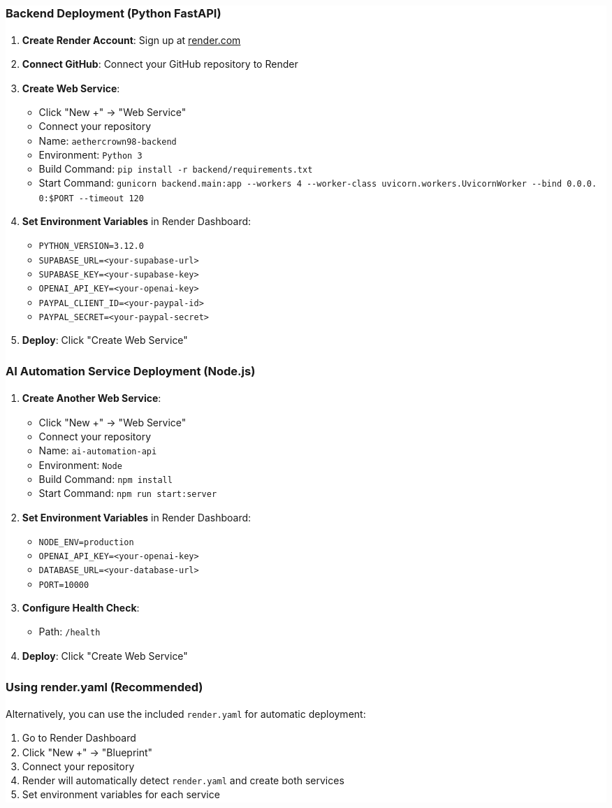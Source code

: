 ### Backend Deployment (Python FastAPI)

1. **Create Render Account**: Sign up at [render.com](https://render.com)

2. **Connect GitHub**: Connect your GitHub repository to Render

3. **Create Web Service**:
   - Click "New +" → "Web Service"
   - Connect your repository
   - Name: `aethercrown98-backend`
   - Environment: `Python 3`
   - Build Command: `pip install -r backend/requirements.txt`
   - Start Command: `gunicorn backend.main:app --workers 4 --worker-class uvicorn.workers.UvicornWorker --bind 0.0.0.0:$PORT --timeout 120`

4. **Set Environment Variables** in Render Dashboard:
   - `PYTHON_VERSION=3.12.0`
   - `SUPABASE_URL=<your-supabase-url>`
   - `SUPABASE_KEY=<your-supabase-key>`
   - `OPENAI_API_KEY=<your-openai-key>`
   - `PAYPAL_CLIENT_ID=<your-paypal-id>`
   - `PAYPAL_SECRET=<your-paypal-secret>`

5. **Deploy**: Click "Create Web Service"

### AI Automation Service Deployment (Node.js)

1. **Create Another Web Service**:
   - Click "New +" → "Web Service"
   - Connect your repository
   - Name: `ai-automation-api`
   - Environment: `Node`
   - Build Command: `npm install`
   - Start Command: `npm run start:server`

2. **Set Environment Variables** in Render Dashboard:
   - `NODE_ENV=production`
   - `OPENAI_API_KEY=<your-openai-key>`
   - `DATABASE_URL=<your-database-url>`
   - `PORT=10000`

3. **Configure Health Check**:
   - Path: `/health`

4. **Deploy**: Click "Create Web Service"

### Using render.yaml (Recommended)

Alternatively, you can use the included `render.yaml` for automatic deployment:

1. Go to Render Dashboard
2. Click "New +" → "Blueprint"
3. Connect your repository
4. Render will automatically detect `render.yaml` and create both services
5. Set environment variables for each service
